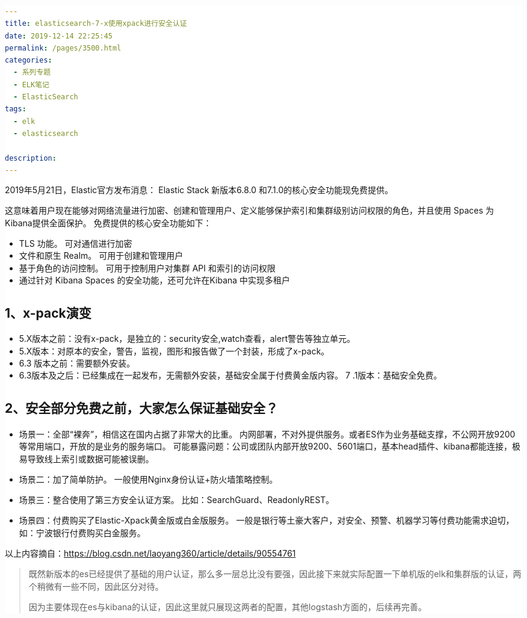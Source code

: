 ```yaml
---
title: elasticsearch-7-x使用xpack进行安全认证
date: 2019-12-14 22:25:45
permalink: /pages/3500.html
categories: 
  - 系列专题
  - ELK笔记
  - ElasticSearch
tags: 
  - elk
  - elasticsearch

description: 
---
```


2019年5月21日，Elastic官方发布消息： Elastic Stack 新版本6.8.0 和7.1.0的核心安全功能现免费提供。

这意味着用户现在能够对网络流量进行加密、创建和管理用户、定义能够保护索引和集群级别访问权限的角色，并且使用 Spaces 为 Kibana提供全面保护。 免费提供的核心安全功能如下：

- TLS 功能。 可对通信进行加密
- 文件和原生 Realm。 可用于创建和管理用户
- 基于角色的访问控制。 可用于控制用户对集群 API 和索引的访问权限
- 通过针对 Kibana Spaces 的安全功能，还可允许在Kibana 中实现多租户

## 1、x-pack演变

- 5.X版本之前：没有x-pack，是独立的：security安全,watch查看，alert警告等独立单元。
- 5.X版本：对原本的安全，警告，监视，图形和报告做了一个封装，形成了x-pack。
- 6.3 版本之前：需要额外安装。
- 6.3版本及之后：已经集成在一起发布，无需额外安装，基础安全属于付费黄金版内容。 7 .1版本：基础安全免费。

## 2、安全部分免费之前，大家怎么保证基础安全？

- 场景一：全部“裸奔”，相信这在国内占据了非常大的比重。
  内网部署，不对外提供服务。或者ES作为业务基础支撑，不公网开放9200等常用端口，开放的是业务的服务端口。
  可能暴露问题：公司或团队内部开放9200、5601端口，基本head插件、kibana都能连接，极易导致线上索引或数据可能被误删。

- 场景二：加了简单防护。
  一般使用Nginx身份认证+防火墙策略控制。

- 场景三：整合使用了第三方安全认证方案。
  比如：SearchGuard、ReadonlyREST。

- 场景四：付费购买了Elastic-Xpack黄金版或白金版服务。
  一般是银行等土豪大客户，对安全、预警、机器学习等付费功能需求迫切，如：宁波银行付费购买白金服务。

以上内容摘自：https://blog.csdn.net/laoyang360/article/details/90554761



> 既然新版本的es已经提供了基础的用户认证，那么多一层总比没有要强，因此接下来就实际配置一下单机版的elk和集群版的认证，两个稍微有一些不同，因此区分对待。
>
> 因为主要体现在es与kibana的认证，因此这里就只展现这两者的配置，其他logstash方面的，后续再完善。
